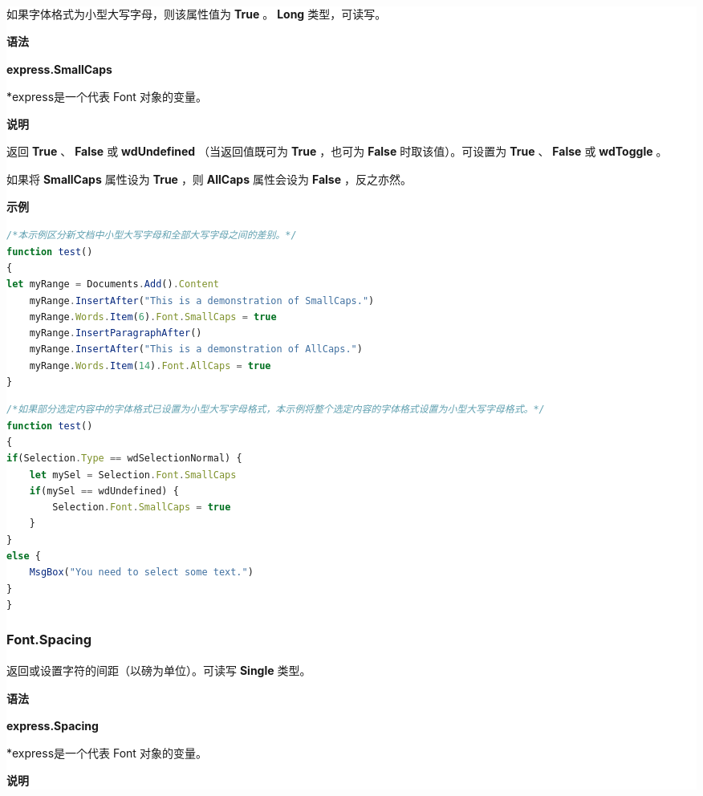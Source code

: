如果字体格式为小型大写字母，则该属性值为 **True** 。 **Long** 类型，可读写。

**语法**

**express.SmallCaps**

\*express是一个代表 Font 对象的变量。

**说明**

返回 **True** 、 **False** 或 **wdUndefined** （当返回值既可为 **True** ，也可为 **False** 时取该值）。可设置为 **True** 、 **False** 或 **wdToggle** 。

如果将 **SmallCaps** 属性设为 **True** ，则 **AllCaps** 属性会设为 **False** ，反之亦然。

**示例**

``` JavaScript
/*本示例区分新文档中小型大写字母和全部大写字母之间的差别。*/
function test()
{
let myRange = Documents.Add().Content
    myRange.InsertAfter("This is a demonstration of SmallCaps.")
    myRange.Words.Item(6).Font.SmallCaps = true
    myRange.InsertParagraphAfter()
    myRange.InsertAfter("This is a demonstration of AllCaps.")
    myRange.Words.Item(14).Font.AllCaps = true
}
```

``` JavaScript
/*如果部分选定内容中的字体格式已设置为小型大写字母格式，本示例将整个选定内容的字体格式设置为小型大写字母格式。*/
function test()
{
if(Selection.Type == wdSelectionNormal) { 
    let mySel = Selection.Font.SmallCaps
    if(mySel == wdUndefined) {
        Selection.Font.SmallCaps = true
    }
}
else {
    MsgBox("You need to select some text.")
}
}
```

### Font.Spacing

返回或设置字符的间距（以磅为单位）。可读写 **Single** 类型。

**语法**

**express.Spacing**

\*express是一个代表 Font 对象的变量。

**说明**
